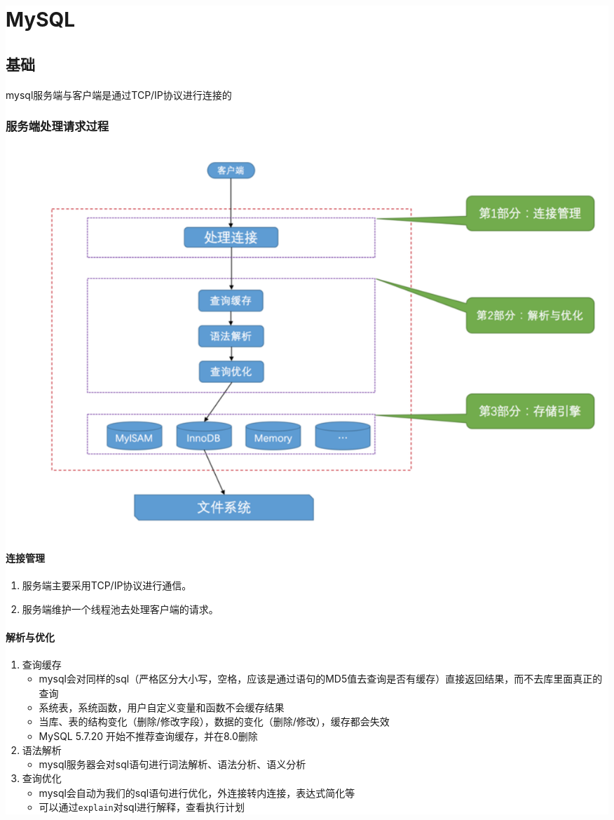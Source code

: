 # MySQL

## 基础

mysql服务端与客户端是通过TCP/IP协议进行连接的

### 服务端处理请求过程

![image-20201208204841422](img/image-20201208204841422.png)

#### 连接管理

1. 服务端主要采用TCP/IP协议进行通信。

2. 服务端维护一个线程池去处理客户端的请求。

#### 解析与优化

1. 查询缓存
   * mysql会对同样的sql（严格区分大小写，空格，应该是通过语句的MD5值去查询是否有缓存）直接返回结果，而不去库里面真正的查询
   * 系统表，系统函数，用户自定义变量和函数不会缓存结果
   * 当库、表的结构变化（删除/修改字段），数据的变化（删除/修改），缓存都会失效
   * MySQL 5.7.20 开始不推荐查询缓存，并在8.0删除
2. 语法解析
   * mysql服务器会对sql语句进行词法解析、语法分析、语义分析
3. 查询优化
   * mysql会自动为我们的sql语句进行优化，外连接转内连接，表达式简化等
   * 可以通过`explain`对sql进行解释，查看执行计划
